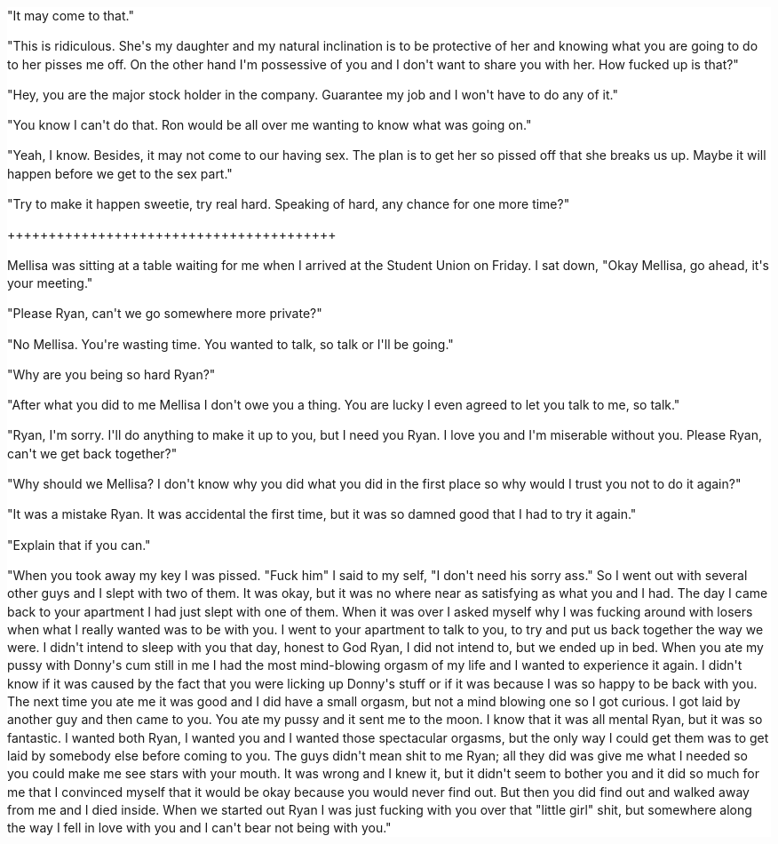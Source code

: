  "It may come to that." 

 "This is ridiculous. She's my daughter and my natural inclination is to be protective of her and knowing what you are going to do to her pisses me off. On the other hand I'm possessive of you and I don't want to share you with her. How fucked up is that?" 

 "Hey, you are the major stock holder in the company. Guarantee my job and I won't have to do any of it." 

 "You know I can't do that. Ron would be all over me wanting to know what was going on." 

 "Yeah, I know. Besides, it may not come to our having sex. The plan is to get her so pissed off that she breaks us up. Maybe it will happen before we get to the sex part." 

 "Try to make it happen sweetie, try real hard. Speaking of hard, any chance for one more time?" 

 ++++++++++++++++++++++++++++++++++++++++ 

 Mellisa was sitting at a table waiting for me when I arrived at the Student Union on Friday. I sat down, "Okay Mellisa, go ahead, it's your meeting." 

 "Please Ryan, can't we go somewhere more private?" 

 "No Mellisa. You're wasting time. You wanted to talk, so talk or I'll be going." 

 "Why are you being so hard Ryan?" 

 "After what you did to me Mellisa I don't owe you a thing. You are lucky I even agreed to let you talk to me, so talk." 

 "Ryan, I'm sorry. I'll do anything to make it up to you, but I need you Ryan. I love you and I'm miserable without you. Please Ryan, can't we get back together?" 

 "Why should we Mellisa? I don't know why you did what you did in the first place so why would I trust you not to do it again?" 

 "It was a mistake Ryan. It was accidental the first time, but it was so damned good that I had to try it again." 

 "Explain that if you can." 

 "When you took away my key I was pissed. "Fuck him" I said to my self, "I don't need his sorry ass." So I went out with several other guys and I slept with two of them. It was okay, but it was no where near as satisfying as what you and I had. The day I came back to your apartment I had just slept with one of them. When it was over I asked myself why I was fucking around with losers when what I really wanted was to be with you. I went to your apartment to talk to you, to try and put us back together the way we were. I didn't intend to sleep with you that day, honest to God Ryan, I did not intend to, but we ended up in bed. When you ate my pussy with Donny's cum still in me I had the most mind-blowing orgasm of my life and I wanted to experience it again. I didn't know if it was caused by the fact that you were licking up Donny's stuff or if it was because I was so happy to be back with you. The next time you ate me it was good and I did have a small orgasm, but not a mind blowing one so I got curious. I got laid by another guy and then came to you. You ate my pussy and it sent me to the moon. I know that it was all mental Ryan, but it was so fantastic. I wanted both Ryan, I wanted you and I wanted those spectacular orgasms, but the only way I could get them was to get laid by somebody else before coming to you. The guys didn't mean shit to me Ryan; all they did was give me what I needed so you could make me see stars with your mouth. It was wrong and I knew it, but it didn't seem to bother you and it did so much for me that I convinced myself that it would be okay because you would never find out. But then you did find out and walked away from me and I died inside. When we started out Ryan I was just fucking with you over that "little girl" shit, but somewhere along the way I fell in love with you and I can't bear not being with you." 
